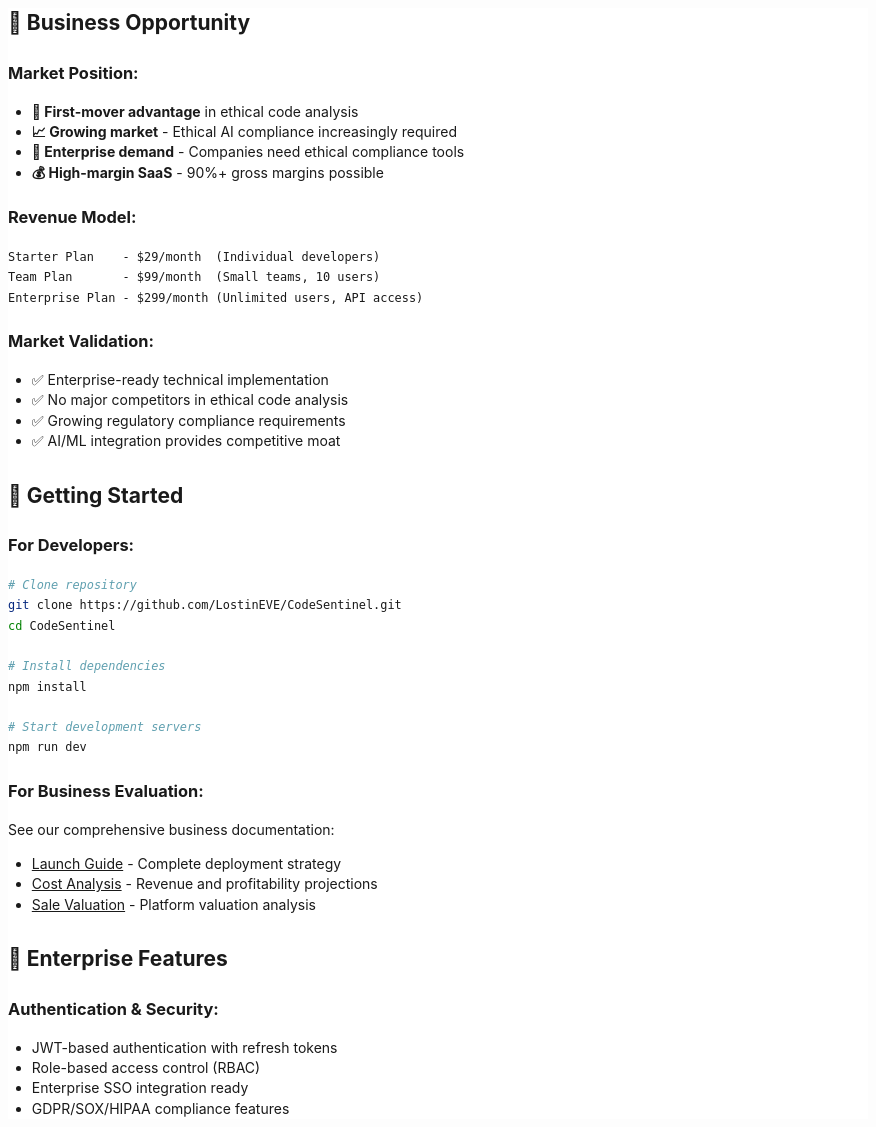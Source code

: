 ## 💼 **Business Opportunity**

### **Market Position:**
- **🎯 First-mover advantage** in ethical code analysis
- **📈 Growing market** - Ethical AI compliance increasingly required
- **🏢 Enterprise demand** - Companies need ethical compliance tools
- **💰 High-margin SaaS** - 90%+ gross margins possible

### **Revenue Model:**
```
Starter Plan    - $29/month  (Individual developers)
Team Plan       - $99/month  (Small teams, 10 users)
Enterprise Plan - $299/month (Unlimited users, API access)
```

### **Market Validation:**
- ✅ Enterprise-ready technical implementation
- ✅ No major competitors in ethical code analysis
- ✅ Growing regulatory compliance requirements
- ✅ AI/ML integration provides competitive moat

## 🚀 **Getting Started**

### **For Developers:**
```bash
# Clone repository
git clone https://github.com/LostinEVE/CodeSentinel.git
cd CodeSentinel

# Install dependencies
npm install

# Start development servers
npm run dev
```

### **For Business Evaluation:**
See our comprehensive business documentation:
- [Launch Guide](./LAUNCH_GUIDE.md) - Complete deployment strategy
- [Cost Analysis](./COST_ANALYSIS_200_CUSTOMERS.md) - Revenue and profitability projections
- [Sale Valuation](./SALE_VALUATION.md) - Platform valuation analysis

## 🏢 **Enterprise Features**

### **Authentication & Security:**
- JWT-based authentication with refresh tokens
- Role-based access control (RBAC)
- Enterprise SSO integration ready
- GDPR/SOX/HIPAA compliance features
